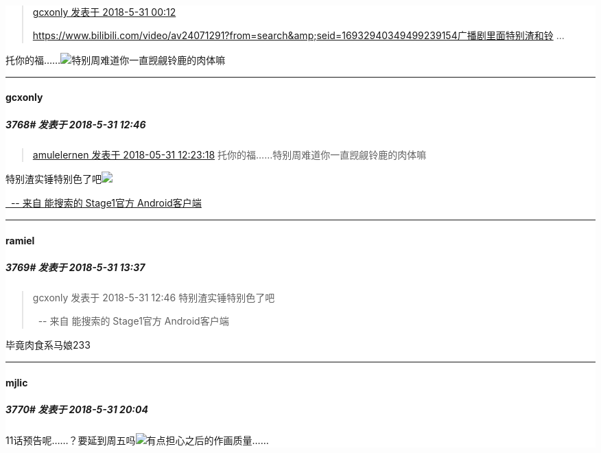 

<blockquote><a href="httphttps://bbs.saraba1st.com/2b/forum.php?mod=redirect&amp;goto=findpost&amp;pid=39827310&amp;ptid=1590696" target="_blank">gcxonly 发表于 2018-5-31 00:12</a>

https://www.bilibili.com/video/av24071291?from=search&amp;seid=16932940349499239154广播剧里面特别渣和铃 ...</blockquote>
托你的福……<img src="https://static.saraba1st.com/image/smiley/face2017/068.png" referrerpolicy="no-referrer">特别周难道你一直觊觎铃鹿的肉体嘛







-----

####  gcxonly  
##### 3768#       发表于 2018-5-31 12:46



<blockquote><a href="httphttps://bbs.saraba1st.com/2b/forum.php?mod=redirect&amp;goto=findpost&amp;pid=39830929&amp;ptid=1590696" target="_blank">amulelernen 发表于 2018-05-31 12:23:18</a>
托你的福……特别周难道你一直觊觎铃鹿的肉体嘛</blockquote>特别渣实锤特别色了吧<img src="https://static.saraba1st.com/image/smiley/face2017/033.png" referrerpolicy="no-referrer">

[  -- 来自 能搜索的 Stage1官方 Android客户端](https://www.coolapk.com/apk/140634)







-----

####  ramiel  
##### 3769#       发表于 2018-5-31 13:37



<blockquote>gcxonly 发表于 2018-5-31 12:46
特别渣实锤特别色了吧


  -- 来自 能搜索的 Stage1官方 Android客户端</blockquote>
毕竟肉食系马娘233







-----

####  mjlic  
##### 3770#       发表于 2018-5-31 20:04




11话预告呢……？要延到周五吗<img src="https://static.saraba1st.com/image/smiley/face2017/112.png" referrerpolicy="no-referrer">有点担心之后的作画质量……


